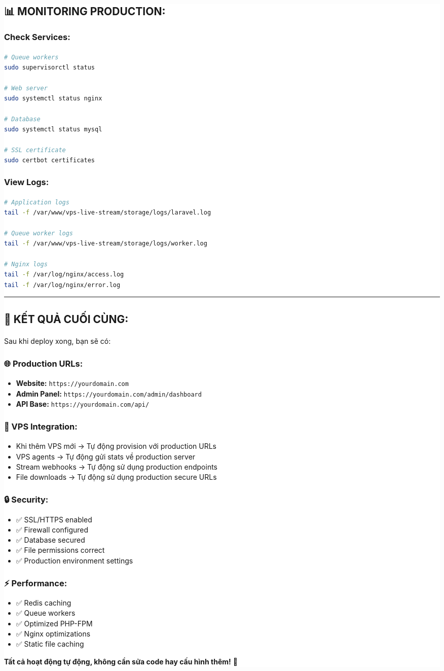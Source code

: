 
## 📊 **MONITORING PRODUCTION:**

### **Check Services:**
```bash
# Queue workers
sudo supervisorctl status

# Web server
sudo systemctl status nginx

# Database
sudo systemctl status mysql

# SSL certificate
sudo certbot certificates
```

### **View Logs:**
```bash
# Application logs
tail -f /var/www/vps-live-stream/storage/logs/laravel.log

# Queue worker logs  
tail -f /var/www/vps-live-stream/storage/logs/worker.log

# Nginx logs
tail -f /var/log/nginx/access.log
tail -f /var/log/nginx/error.log
```

---

## 🎯 **KẾT QUẢ CUỐI CÙNG:**

Sau khi deploy xong, bạn sẽ có:

### **🌐 Production URLs:**
- **Website:** `https://yourdomain.com`
- **Admin Panel:** `https://yourdomain.com/admin/dashboard`
- **API Base:** `https://yourdomain.com/api/`

### **📡 VPS Integration:**
- Khi thêm VPS mới → Tự động provision với production URLs
- VPS agents → Tự động gửi stats về production server
- Stream webhooks → Tự động sử dụng production endpoints
- File downloads → Tự động sử dụng production secure URLs

### **🔒 Security:**
- ✅ SSL/HTTPS enabled
- ✅ Firewall configured  
- ✅ Database secured
- ✅ File permissions correct
- ✅ Production environment settings

### **⚡ Performance:**
- ✅ Redis caching
- ✅ Queue workers
- ✅ Optimized PHP-FPM
- ✅ Nginx optimizations
- ✅ Static file caching

**Tất cả hoạt động tự động, không cần sửa code hay cấu hình thêm!** 🚀 